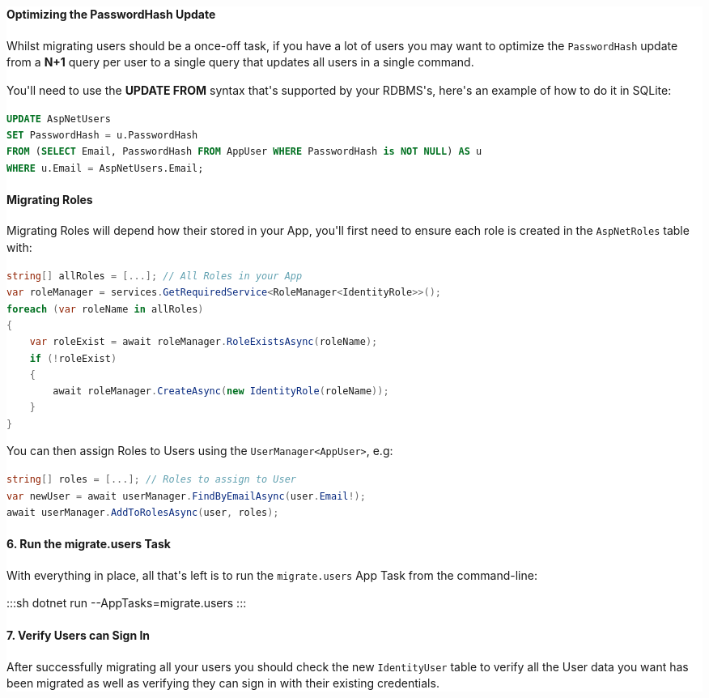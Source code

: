 #### Optimizing the PasswordHash Update 

Whilst migrating users should be a once-off task, if you have a lot of users you may want to optimize the `PasswordHash` update
from a **N+1** query per user to a single query that updates all users in a single command. 

You'll need to use the **UPDATE FROM** syntax that's supported by your RDBMS's, here's an example of how to do it in SQLite:

```sql
UPDATE AspNetUsers
SET PasswordHash = u.PasswordHash
FROM (SELECT Email, PasswordHash FROM AppUser WHERE PasswordHash is NOT NULL) AS u
WHERE u.Email = AspNetUsers.Email;
```

#### Migrating Roles

Migrating Roles will depend how their stored in your App, you'll first need to ensure each role is created in the `AspNetRoles` 
table with:

```csharp
string[] allRoles = [...]; // All Roles in your App
var roleManager = services.GetRequiredService<RoleManager<IdentityRole>>();
foreach (var roleName in allRoles)
{
    var roleExist = await roleManager.RoleExistsAsync(roleName);
    if (!roleExist)
    {
        await roleManager.CreateAsync(new IdentityRole(roleName));
    }
}
```

You can then assign Roles to Users using the `UserManager<AppUser>`, e.g:

```csharp
string[] roles = [...]; // Roles to assign to User 
var newUser = await userManager.FindByEmailAsync(user.Email!);
await userManager.AddToRolesAsync(user, roles);
```

#### 6. Run the migrate.users Task

With everything in place, all that's left is to run the `migrate.users` App Task from the command-line:

:::sh
dotnet run --AppTasks=migrate.users
:::

#### 7. Verify Users can Sign In

After successfully migrating all your users you should check the new `IdentityUser` table to verify all the User data 
you want has been migrated as well as verifying they can sign in with their existing credentials.

